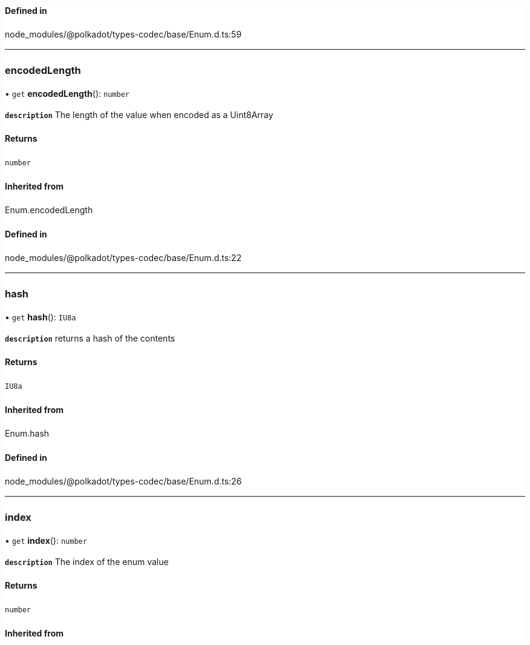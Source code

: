 #### Defined in

node_modules/@polkadot/types-codec/base/Enum.d.ts:59

___

### <a id="encodedlength" name="encodedlength"></a> encodedLength

• `get` **encodedLength**(): `number`

**`description`** The length of the value when encoded as a Uint8Array

#### Returns

`number`

#### Inherited from

Enum.encodedLength

#### Defined in

node_modules/@polkadot/types-codec/base/Enum.d.ts:22

___

### <a id="hash" name="hash"></a> hash

• `get` **hash**(): `IU8a`

**`description`** returns a hash of the contents

#### Returns

`IU8a`

#### Inherited from

Enum.hash

#### Defined in

node_modules/@polkadot/types-codec/base/Enum.d.ts:26

___

### <a id="index" name="index"></a> index

• `get` **index**(): `number`

**`description`** The index of the enum value

#### Returns

`number`

#### Inherited from
